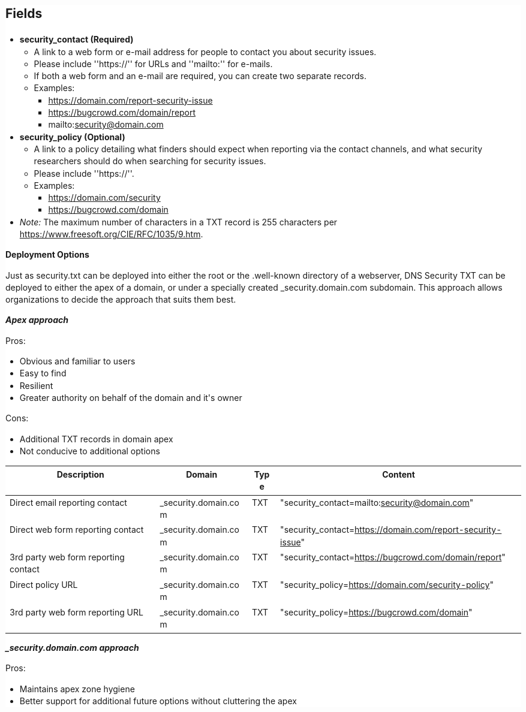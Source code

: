 
## Fields  

- **security_contact (Required)**
  - A link to a web form or e-mail address for people to contact you about security issues. 
  - Please include ''https://'' for URLs and ''mailto:'' for e-mails.
  - If both a web form and an e-mail are required, you can create two separate records.
  - Examples:
    - https://domain.com/report-security-issue
    - https://bugcrowd.com/domain/report
    - mailto:security@domain.com
- **security_policy (Optional)**
  - A link to a policy detailing what finders should expect when reporting via the contact channels, and what security researchers should do when searching for security issues. 
  - Please include ''https://''. 
  - Examples:
    - https://domain.com/security
    - https://bugcrowd.com/domain
- _Note:_ The maximum number of characters in a TXT record is 255 characters per https://www.freesoft.org/CIE/RFC/1035/9.htm.

**Deployment Options**

Just as security.txt can be deployed into either the root or the .well-known directory of a webserver, DNS Security TXT can be deployed to either the apex of a domain, or under a specially created \_security.domain.com subdomain. This approach allows organizations to decide the approach that suits them best.

***Apex approach***

Pros:
- Obvious and familiar to users 
- Easy to find
- Resilient 
- Greater authority on behalf of the domain and it's owner  

Cons:
- Additional TXT records in domain apex 
- Not conducive to additional options

| Description | Domain | Type | Content |
|---|---|---|---|
| Direct email reporting contact | \_security.domain.com | TXT | "security_contact=mailto:security@domain.com" |
| Direct web form reporting contact | \_security.domain.com | TXT | "security_contact=https://domain.com/report-security-issue" |
| 3rd party web form reporting contact | \_security.domain.com | TXT | "security_contact=https://bugcrowd.com/domain/report" | 
| Direct policy URL | \_security.domain.com | TXT | "security_policy=https://domain.com/security-policy" | 
| 3rd party web form reporting URL | \_security.domain.com | TXT | "security_policy=https://bugcrowd.com/domain" |

***\_security.domain.com approach***

Pros:
- Maintains apex zone hygiene
- Better support for additional future options without cluttering the apex  
